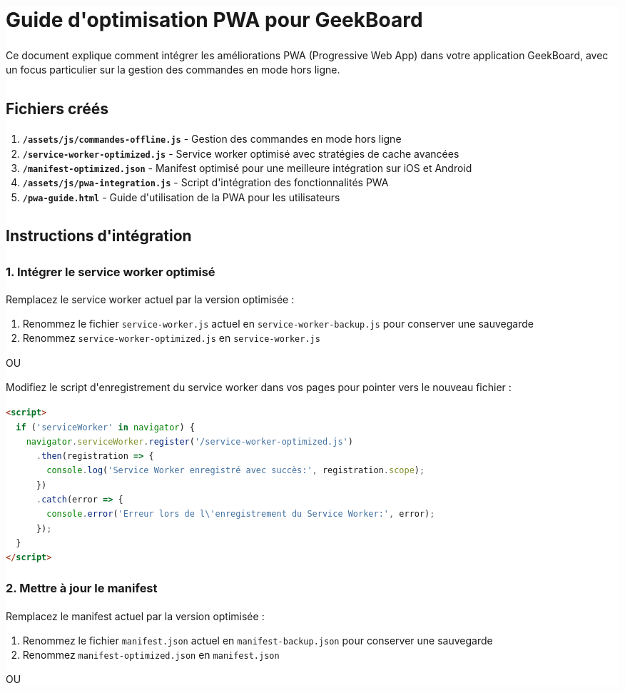 # Guide d'optimisation PWA pour GeekBoard

Ce document explique comment intégrer les améliorations PWA (Progressive Web App) dans votre application GeekBoard, avec un focus particulier sur la gestion des commandes en mode hors ligne.

## Fichiers créés

1. **`/assets/js/commandes-offline.js`** - Gestion des commandes en mode hors ligne
2. **`/service-worker-optimized.js`** - Service worker optimisé avec stratégies de cache avancées
3. **`/manifest-optimized.json`** - Manifest optimisé pour une meilleure intégration sur iOS et Android
4. **`/assets/js/pwa-integration.js`** - Script d'intégration des fonctionnalités PWA
5. **`/pwa-guide.html`** - Guide d'utilisation de la PWA pour les utilisateurs

## Instructions d'intégration

### 1. Intégrer le service worker optimisé

Remplacez le service worker actuel par la version optimisée :

1. Renommez le fichier `service-worker.js` actuel en `service-worker-backup.js` pour conserver une sauvegarde
2. Renommez `service-worker-optimized.js` en `service-worker.js`

OU

Modifiez le script d'enregistrement du service worker dans vos pages pour pointer vers le nouveau fichier :

```html
<script>
  if ('serviceWorker' in navigator) {
    navigator.serviceWorker.register('/service-worker-optimized.js')
      .then(registration => {
        console.log('Service Worker enregistré avec succès:', registration.scope);
      })
      .catch(error => {
        console.error('Erreur lors de l\'enregistrement du Service Worker:', error);
      });
  }
</script>
```

### 2. Mettre à jour le manifest

Remplacez le manifest actuel par la version optimisée :

1. Renommez le fichier `manifest.json` actuel en `manifest-backup.json` pour conserver une sauvegarde
2. Renommez `manifest-optimized.json` en `manifest.json`

OU
